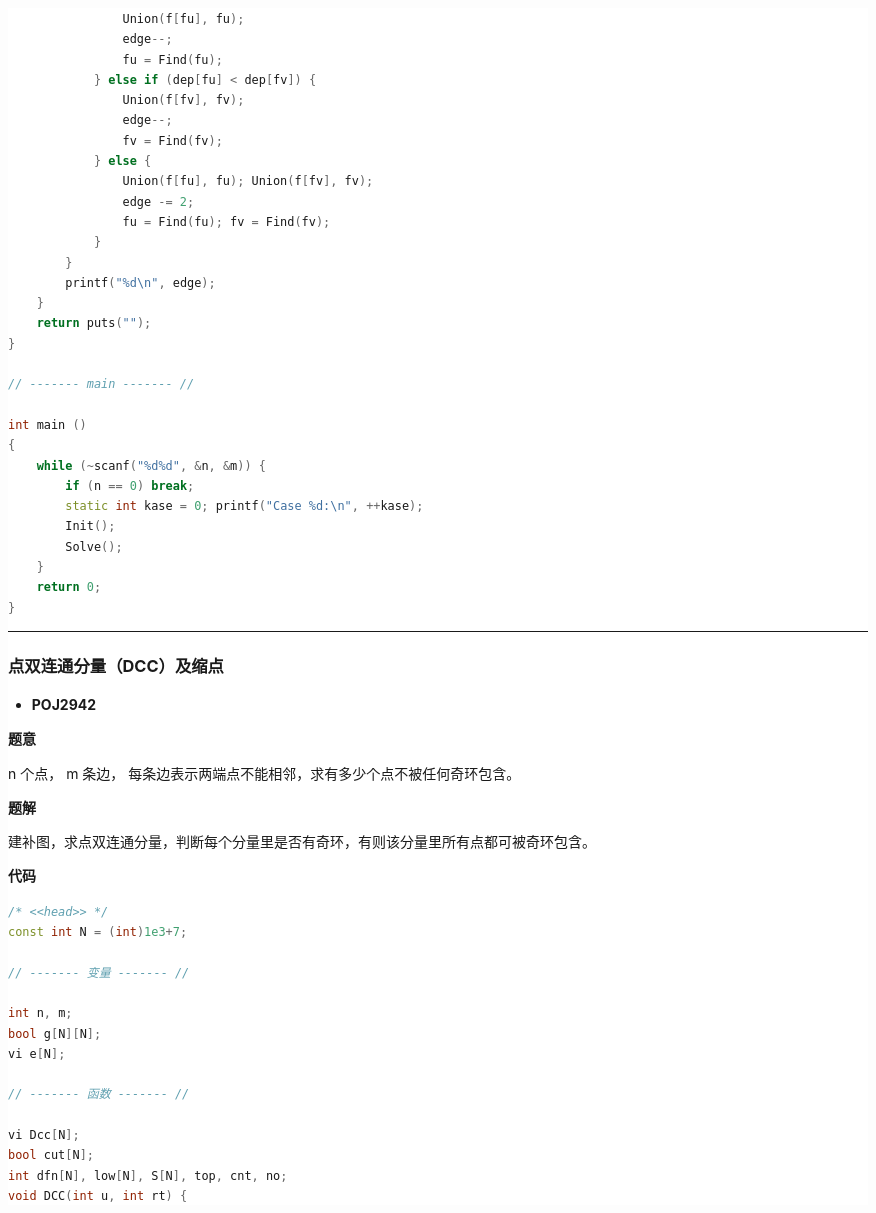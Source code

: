 ```c++
                Union(f[fu], fu);
                edge--;
                fu = Find(fu);
            } else if (dep[fu] < dep[fv]) {
                Union(f[fv], fv);
                edge--;
                fv = Find(fv);
            } else {
                Union(f[fu], fu); Union(f[fv], fv);
                edge -= 2;
                fu = Find(fu); fv = Find(fv);
            }
        }
        printf("%d\n", edge);
    }
    return puts("");
}

// ------- main ------- //

int main ()
{
    while (~scanf("%d%d", &n, &m)) {
        if (n == 0) break;
        static int kase = 0; printf("Case %d:\n", ++kase);
        Init();
        Solve();
    }
    return 0;
}
```



---



### 点双连通分量（DCC）及缩点

- **POJ2942** 

**题意**

n 个点， m 条边， 每条边表示两端点不能相邻，求有多少个点不被任何奇环包含。

**题解**

建补图，求点双连通分量，判断每个分量里是否有奇环，有则该分量里所有点都可被奇环包含。

**代码**

```c++
/* <<head>> */
const int N = (int)1e3+7;

// ------- 变量 ------- //

int n, m;
bool g[N][N];
vi e[N];

// ------- 函数 ------- //

vi Dcc[N];
bool cut[N];
int dfn[N], low[N], S[N], top, cnt, no;
void DCC(int u, int rt) {
```